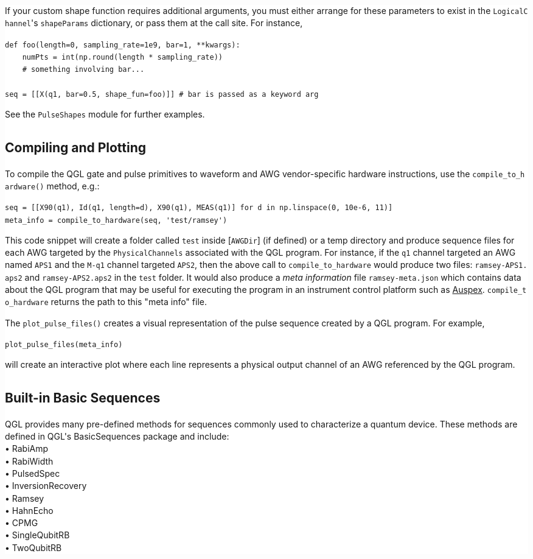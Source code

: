 If your custom shape function requires additional arguments, you must either
arrange for these parameters to exist in the `LogicalChannel`'s `shapeParams`
dictionary, or pass them at the call site. For instance,
```
def foo(length=0, sampling_rate=1e9, bar=1, **kwargs):
    numPts = int(np.round(length * sampling_rate))
    # something involving bar...

seq = [[X(q1, bar=0.5, shape_fun=foo)]] # bar is passed as a keyword arg
```

See the `PulseShapes` module for further examples.

## Compiling and Plotting <a name="Compiling-and-Plotting"></a>

To compile the QGL gate and pulse primitives to waveform and 
AWG vendor-specific hardware instructions, use the
`compile_to_hardware()` method, e.g.:

```
seq = [[X90(q1), Id(q1, length=d), X90(q1), MEAS(q1)] for d in np.linspace(0, 10e-6, 11)]
meta_info = compile_to_hardware(seq, 'test/ramsey')
```

This code snippet will create a folder called `test` inside
[`AWGDir`] (if defined) or a temp directory and produce sequence files for each
AWG targeted by the `PhysicalChannels` associated with the QGL program. For
instance, if the `q1` channel targeted an AWG named `APS1` and the `M-q1`
channel targeted `APS2`, then the above call to `compile_to_hardware` would
produce two files: `ramsey-APS1.aps2` and `ramsey-APS2.aps2` in the `test` folder.
It would also produce a *meta information* file `ramsey-meta.json` which
contains data about the QGL program that may be useful for executing the
program in an instrument control platform such as
[Auspex](https://github.com/BBN-Q/Auspex). `compile_to_hardware` returns the
path to this "meta info" file.

The `plot_pulse_files()` creates a visual representation of the pulse sequence
created by a QGL program. For example,
```
plot_pulse_files(meta_info)
```
will create an interactive plot where each line represents a physical output
channel of an AWG referenced by the QGL program.

## Built-in Basic Sequences <a name="Built-in-Basic-Sequences"></a>

QGL provides many pre-defined methods for sequences commonly used to characterize a quantum device. These methods are defined in QGL's BasicSequences package and include:    
•	RabiAmp   
•	RabiWidth   
•	PulsedSpec   
•	InversionRecovery   
•	Ramsey   
•	HahnEcho   
•	CPMG   
•	SingleQubitRB   
•	TwoQubitRB   
